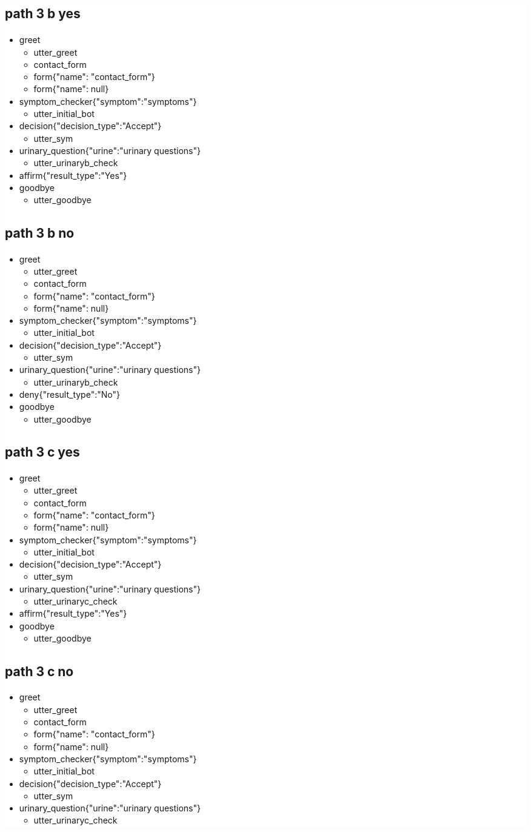 ## path 3 b yes
* greet
  - utter_greet  
  - contact_form
  - form{"name": "contact_form"}
  - form{"name": null}
* symptom_checker{"symptom":"symptoms"}
  - utter_initial_bot
* decision{"decision_type":"Accept"}
  - utter_sym
* urinary_question{"urine":"urinary questions"}
  - utter_urinaryb_check
* affirm{"result_type":"Yes"}
* goodbye
  - utter_goodbye

## path 3 b no
* greet
  - utter_greet  
  - contact_form
  - form{"name": "contact_form"}
  - form{"name": null}
* symptom_checker{"symptom":"symptoms"}
  - utter_initial_bot
* decision{"decision_type":"Accept"}
  - utter_sym
* urinary_question{"urine":"urinary questions"}
  - utter_urinaryb_check
* deny{"result_type":"No"}
* goodbye
  - utter_goodbye

## path 3 c yes
* greet
  - utter_greet  
  - contact_form
  - form{"name": "contact_form"}
  - form{"name": null}
* symptom_checker{"symptom":"symptoms"}
  - utter_initial_bot
* decision{"decision_type":"Accept"}
  - utter_sym
* urinary_question{"urine":"urinary questions"}
  - utter_urinaryc_check
* affirm{"result_type":"Yes"}
* goodbye
  - utter_goodbye

## path 3 c no
* greet
  - utter_greet  
  - contact_form
  - form{"name": "contact_form"}
  - form{"name": null}
* symptom_checker{"symptom":"symptoms"}
  - utter_initial_bot
* decision{"decision_type":"Accept"}
  - utter_sym
* urinary_question{"urine":"urinary questions"}
  - utter_urinaryc_check